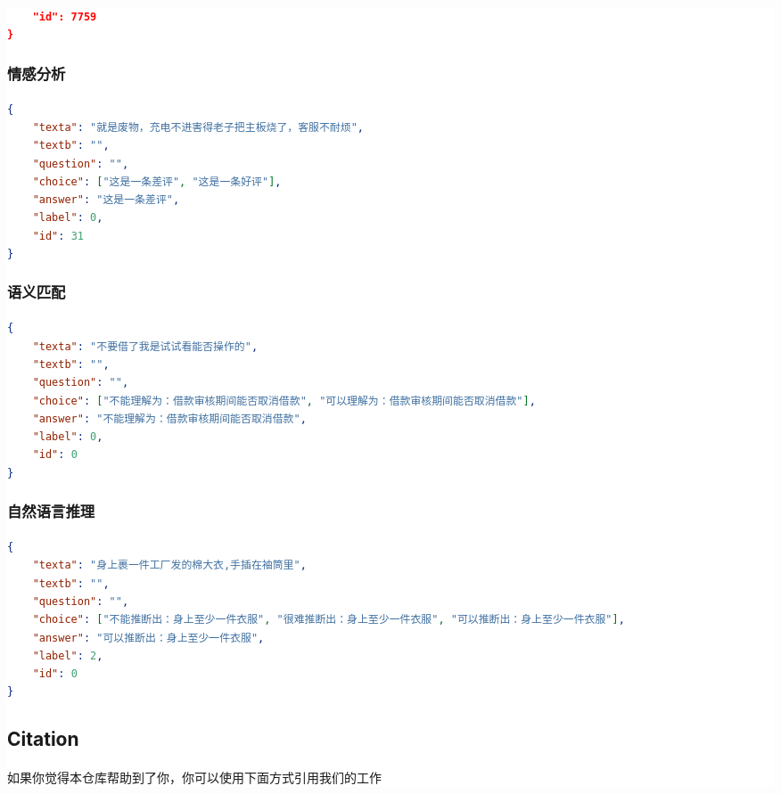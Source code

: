 ```json
    "id": 7759
}

```

### 情感分析
```json
{
	"texta": "就是废物，充电不进害得老子把主板烧了，客服不耐烦",
	"textb": "",
	"question": "",
	"choice": ["这是一条差评", "这是一条好评"],
	"answer": "这是一条差评",
	"label": 0,
	"id": 31
}

```

### 语义匹配
```json
{
	"texta": "不要借了我是试试看能否操作的",
	"textb": "",
	"question": "",
	"choice": ["不能理解为：借款审核期间能否取消借款", "可以理解为：借款审核期间能否取消借款"],
	"answer": "不能理解为：借款审核期间能否取消借款",
	"label": 0,
	"id": 0
}

```

### 自然语言推理
```json
{
	"texta": "身上裹一件工厂发的棉大衣,手插在袖筒里",
	"textb": "",
	"question": "",
	"choice": ["不能推断出：身上至少一件衣服", "很难推断出：身上至少一件衣服", "可以推断出：身上至少一件衣服"],
	"answer": "可以推断出：身上至少一件衣服",
	"label": 2,
	"id": 0
}

```


## Citation
如果你觉得本仓库帮助到了你，你可以使用下面方式引用我们的工作
